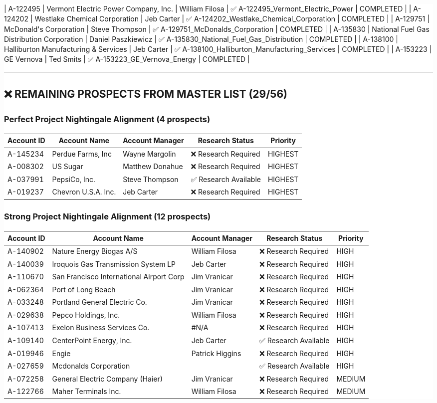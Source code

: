 | A-122495 | Vermont Electric Power Company, Inc. | William Filosa | ✅ A-122495_Vermont_Electric_Power | COMPLETED |
| A-124202 | Westlake Chemical Corporation | Jeb Carter | ✅ A-124202_Westlake_Chemical_Corporation | COMPLETED |
| A-129751 | McDonald's Corporation | Steve Thompson | ✅ A-129751_McDonalds_Corporation | COMPLETED |
| A-135830 | National Fuel Gas Distribution Corporation | Daniel Paszkiewicz | ✅ A-135830_National_Fuel_Gas_Distribution | COMPLETED |
| A-138100 | Halliburton Manufacturing & Services | Jeb Carter | ✅ A-138100_Halliburton_Manufacturing_Services | COMPLETED |
| A-153223 | GE Vernova | Ted Smits | ✅ A-153223_GE_Vernova_Energy | COMPLETED |

---

## ❌ REMAINING PROSPECTS FROM MASTER LIST (29/56)

### **Perfect Project Nightingale Alignment (4 prospects)**
| **Account ID** | **Account Name** | **Account Manager** | **Research Status** | **Priority** |
|----------------|------------------|--------------------|--------------------|--------------|
| A-145234 | Perdue Farms, Inc | Wayne Margolin | ❌ Research Required | HIGHEST |
| A-008302 | US Sugar | Matthew Donahue | ❌ Research Required | HIGHEST |
| A-037991 | PepsiCo, Inc. | Steve Thompson | ✅ Research Available | HIGHEST |
| A-019237 | Chevron U.S.A. Inc. | Jeb Carter | ❌ Research Required | HIGHEST |

### **Strong Project Nightingale Alignment (12 prospects)**
| **Account ID** | **Account Name** | **Account Manager** | **Research Status** | **Priority** |
|----------------|------------------|--------------------|--------------------|--------------|
| A-140902 | Nature Energy Biogas A/S | William Filosa | ❌ Research Required | HIGH |
| A-140039 | Iroquois Gas Transmission System LP | Jeb Carter | ❌ Research Required | HIGH |
| A-110670 | San Francisco International Airport Corp | Jim Vranicar | ❌ Research Required | HIGH |
| A-062364 | Port of Long Beach | Jim Vranicar | ❌ Research Required | HIGH |
| A-033248 | Portland General Electric Co. | Jim Vranicar | ❌ Research Required | HIGH |
| A-029638 | Pepco Holdings, Inc. | William Filosa | ❌ Research Required | HIGH |
| A-107413 | Exelon Business Services Co. | #N/A | ❌ Research Required | HIGH |
| A-109140 | CenterPoint Energy, Inc. | Jeb Carter | ✅ Research Available | HIGH |
| A-019946 | Engie | Patrick Higgins | ❌ Research Required | HIGH |
| A-027659 | Mcdonalds Corporation |  | ✅ Research Available | HIGH |
| A-072258 | General Electric Company (Haier) | Jim Vranicar | ❌ Research Required | MEDIUM |
| A-122766 | Maher Terminals Inc. | William Filosa | ❌ Research Required | MEDIUM |
